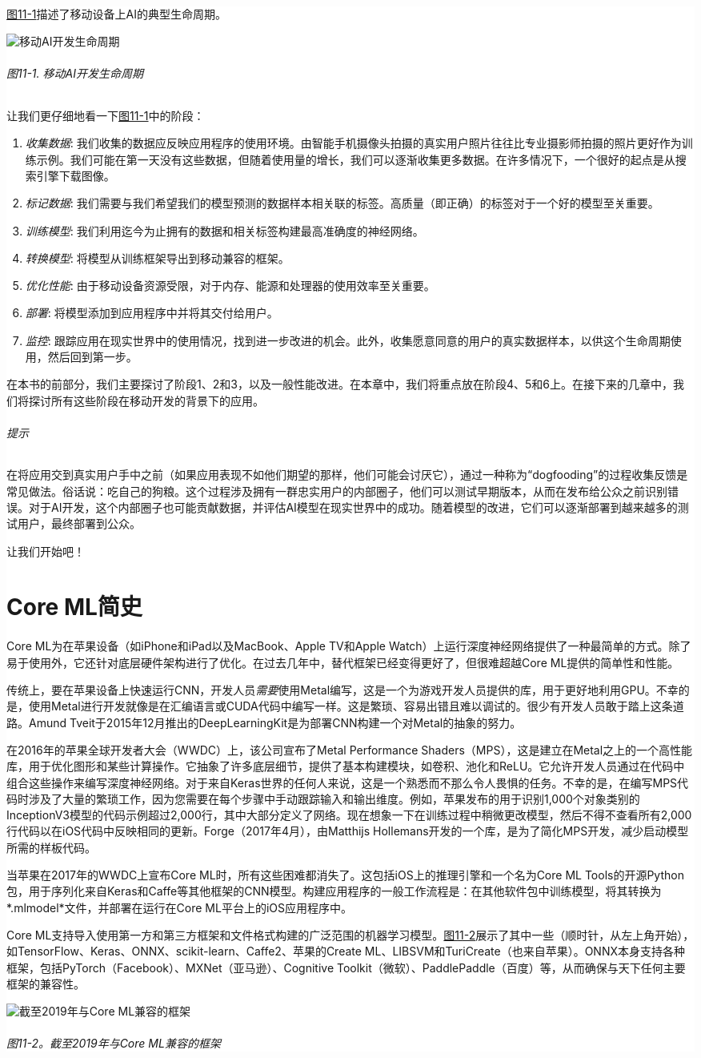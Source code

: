 [图11-1](part0013.html#the_mobile_ai_development_life_cycle)描述了移动设备上AI的典型生命周期。

![移动AI开发生命周期](../images/00199.jpeg)

###### 图11-1\. 移动AI开发生命周期

让我们更仔细地看一下[图11-1](part0013.html#the_mobile_ai_development_life_cycle)中的阶段：

1.  *收集数据*: 我们收集的数据应反映应用程序的使用环境。由智能手机摄像头拍摄的真实用户照片往往比专业摄影师拍摄的照片更好作为训练示例。我们可能在第一天没有这些数据，但随着使用量的增长，我们可以逐渐收集更多数据。在许多情况下，一个很好的起点是从搜索引擎下载图像。

1.  *标记数据*: 我们需要与我们希望我们的模型预测的数据样本相关联的标签。高质量（即正确）的标签对于一个好的模型至关重要。

1.  *训练模型*: 我们利用迄今为止拥有的数据和相关标签构建最高准确度的神经网络。

1.  *转换模型*: 将模型从训练框架导出到移动兼容的框架。

1.  *优化性能*: 由于移动设备资源受限，对于内存、能源和处理器的使用效率至关重要。

1.  *部署*: 将模型添加到应用程序中并将其交付给用户。

1.  *监控*: 跟踪应用在现实世界中的使用情况，找到进一步改进的机会。此外，收集愿意同意的用户的真实数据样本，以供这个生命周期使用，然后回到第一步。

在本书的前部分，我们主要探讨了阶段1、2和3，以及一般性能改进。在本章中，我们将重点放在阶段4、5和6上。在接下来的几章中，我们将探讨所有这些阶段在移动开发的背景下的应用。

###### 提示

在将应用交到真实用户手中之前（如果应用表现不如他们期望的那样，他们可能会讨厌它），通过一种称为“dogfooding”的过程收集反馈是常见做法。俗话说：吃自己的狗粮。这个过程涉及拥有一群忠实用户的内部圈子，他们可以测试早期版本，从而在发布给公众之前识别错误。对于AI开发，这个内部圈子也可能贡献数据，并评估AI模型在现实世界中的成功。随着模型的改进，它们可以逐渐部署到越来越多的测试用户，最终部署到公众。

让我们开始吧！

# Core ML简史

Core ML为在苹果设备（如iPhone和iPad以及MacBook、Apple TV和Apple Watch）上运行深度神经网络提供了一种最简单的方式。除了易于使用外，它还针对底层硬件架构进行了优化。在过去几年中，替代框架已经变得更好了，但很难超越Core ML提供的简单性和性能。

传统上，要在苹果设备上快速运行CNN，开发人员*需要*使用Metal编写，这是一个为游戏开发人员提供的库，用于更好地利用GPU。不幸的是，使用Metal进行开发就像是在汇编语言或CUDA代码中编写一样。这是繁琐、容易出错且难以调试的。很少有开发人员敢于踏上这条道路。Amund Tveit于2015年12月推出的DeepLearningKit是为部署CNN构建一个对Metal的抽象的努力。

在2016年的苹果全球开发者大会（WWDC）上，该公司宣布了Metal Performance Shaders（MPS），这是建立在Metal之上的一个高性能库，用于优化图形和某些计算操作。它抽象了许多底层细节，提供了基本构建模块，如卷积、池化和ReLU。它允许开发人员通过在代码中组合这些操作来编写深度神经网络。对于来自Keras世界的任何人来说，这是一个熟悉而不那么令人畏惧的任务。不幸的是，在编写MPS代码时涉及了大量的繁琐工作，因为您需要在每个步骤中手动跟踪输入和输出维度。例如，苹果发布的用于识别1,000个对象类别的InceptionV3模型的代码示例超过2,000行，其中大部分定义了网络。现在想象一下在训练过程中稍微更改模型，然后不得不查看所有2,000行代码以在iOS代码中反映相同的更新。Forge（2017年4月），由Matthijs Hollemans开发的一个库，是为了简化MPS开发，减少启动模型所需的样板代码。

当苹果在2017年的WWDC上宣布Core ML时，所有这些困难都消失了。这包括iOS上的推理引擎和一个名为Core ML Tools的开源Python包，用于序列化来自Keras和Caffe等其他框架的CNN模型。构建应用程序的一般工作流程是：在其他软件包中训练模型，将其转换为*.mlmodel*文件，并部署在运行在Core ML平台上的iOS应用程序中。

Core ML支持导入使用第一方和第三方框架和文件格式构建的广泛范围的机器学习模型。[图11-2](part0013.html#frameworks_compatible_with_core_ml_for_m)展示了其中一些（顺时针，从左上角开始），如TensorFlow、Keras、ONNX、scikit-learn、Caffe2、苹果的Create ML、LIBSVM和TuriCreate（也来自苹果）。ONNX本身支持各种框架，包括PyTorch（Facebook）、MXNet（亚马逊）、Cognitive Toolkit（微软）、PaddlePaddle（百度）等，从而确保与天下任何主要框架的兼容性。

![截至2019年与Core ML兼容的框架](../images/00181.jpeg)

###### 图11-2。截至2019年与Core ML兼容的框架
